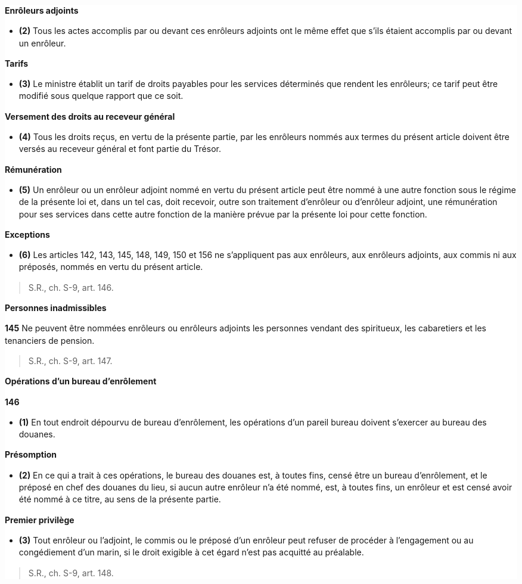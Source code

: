 **Enrôleurs adjoints**

- **(2)** Tous les actes accomplis par ou devant ces enrôleurs adjoints ont le même effet que s’ils étaient accomplis par ou devant un enrôleur.

**Tarifs**

- **(3)** Le ministre établit un tarif de droits payables pour les services déterminés que rendent les enrôleurs; ce tarif peut être modifié sous quelque rapport que ce soit.

**Versement des droits au receveur général**

- **(4)** Tous les droits reçus, en vertu de la présente partie, par les enrôleurs nommés aux termes du présent article doivent être versés au receveur général et font partie du Trésor.

**Rémunération**

- **(5)** Un enrôleur ou un enrôleur adjoint nommé en vertu du présent article peut être nommé à une autre fonction sous le régime de la présente loi et, dans un tel cas, doit recevoir, outre son traitement d’enrôleur ou d’enrôleur adjoint, une rémunération pour ses services dans cette autre fonction de la manière prévue par la présente loi pour cette fonction.

**Exceptions**

- **(6)** Les articles 142, 143, 145, 148, 149, 150 et 156 ne s’appliquent pas aux enrôleurs, aux enrôleurs adjoints, aux commis ni aux préposés, nommés en vertu du présent article.
> S.R., ch. S-9, art. 146.





**Personnes inadmissibles**

**145** Ne peuvent être nommées enrôleurs ou enrôleurs adjoints les personnes vendant des spiritueux, les cabaretiers et les tenanciers de pension.
> S.R., ch. S-9, art. 147.





**Opérations d’un bureau d’enrôlement**

**146** 

- **(1)** En tout endroit dépourvu de bureau d’enrôlement, les opérations d’un pareil bureau doivent s’exercer au bureau des douanes.

**Présomption**

- **(2)** En ce qui a trait à ces opérations, le bureau des douanes est, à toutes fins, censé être un bureau d’enrôlement, et le préposé en chef des douanes du lieu, si aucun autre enrôleur n’a été nommé, est, à toutes fins, un enrôleur et est censé avoir été nommé à ce titre, au sens de la présente partie.

**Premier privilège**

- **(3)** Tout enrôleur ou l’adjoint, le commis ou le préposé d’un enrôleur peut refuser de procéder à l’engagement ou au congédiement d’un marin, si le droit exigible à cet égard n’est pas acquitté au préalable.
> S.R., ch. S-9, art. 148.
